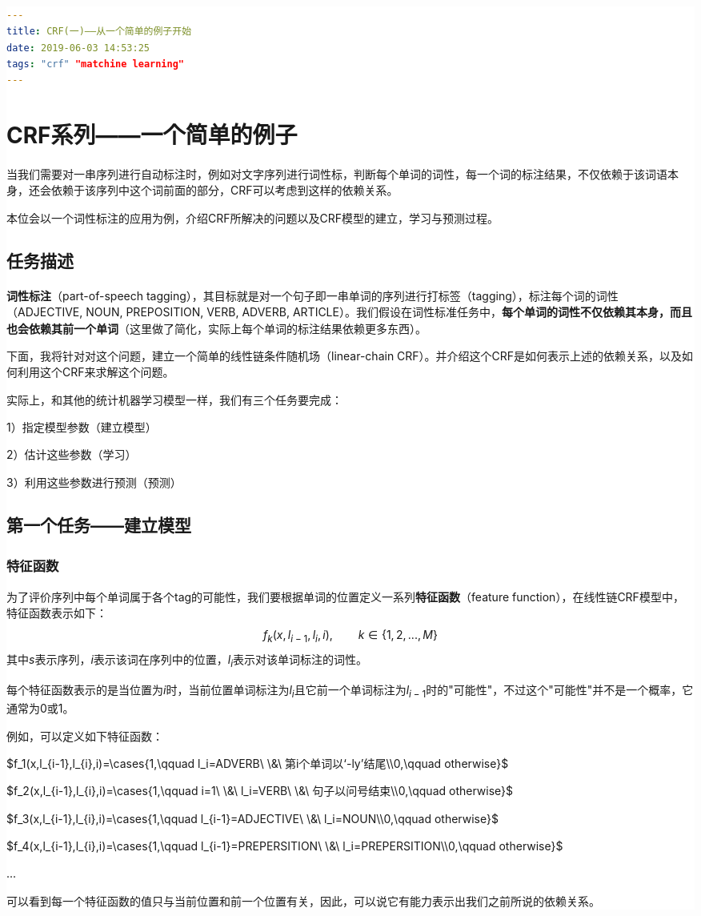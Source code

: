 ```yaml
---
title: CRF(一)——从一个简单的例子开始
date: 2019-06-03 14:53:25
tags: "crf" "matchine learning"
---
```


# CRF系列——一个简单的例子

当我们需要对一串序列进行自动标注时，例如对文字序列进行词性标，判断每个单词的词性，每一个词的标注结果，不仅依赖于该词语本身，还会依赖于该序列中这个词前面的部分，CRF可以考虑到这样的依赖关系。

本位会以一个词性标注的应用为例，介绍CRF所解决的问题以及CRF模型的建立，学习与预测过程。

## 任务描述

**词性标注**（part-of-speech tagging），其目标就是对一个句子即一串单词的序列进行打标签（tagging），标注每个词的词性（ADJECTIVE, NOUN, PREPOSITION, VERB, ADVERB, ARTICLE）。我们假设在词性标准任务中，**每个单词的词性不仅依赖其本身，而且也会依赖其前一个单词**（这里做了简化，实际上每个单词的标注结果依赖更多东西）。

下面，我将针对对这个问题，建立一个简单的线性链条件随机场（linear-chain CRF）。并介绍这个CRF是如何表示上述的依赖关系，以及如何利用这个CRF来求解这个问题。

实际上，和其他的统计机器学习模型一样，我们有三个任务要完成：

1）指定模型参数（建立模型）

2）估计这些参数（学习）

3）利用这些参数进行预测（预测）

## 第一个任务——建立模型

### 特征函数

为了评价序列中每个单词属于各个tag的可能性，我们要根据单词的位置定义一系列**特征函数**（feature function），在线性链CRF模型中，特征函数表示如下：
$$
f_k(x,l_{i-1},l_{i},i), \qquad k\in\{1,2,...,M\} 
$$
其中$s$表示序列，$i$表示该词在序列中的位置，$l_{i}$表示对该单词标注的词性。

每个特征函数表示的是当位置为$i$时，当前位置单词标注为$l_i$且它前一个单词标注为$l_{i-1}$时的"可能性"，不过这个"可能性"并不是一个概率，它通常为0或1。

例如，可以定义如下特征函数：

$f_1(x,l_{i-1},l_{i},i)=\cases{1,\qquad l_i=ADVERB\ \&\ 第i个单词以‘-ly’结尾\\0,\qquad otherwise}$

$f_2(x,l_{i-1},l_{i},i)=\cases{1,\qquad i=1\ \&\ l_i=VERB\ \&\ 句子以问号结束\\0,\qquad otherwise}$

$f_3(x,l_{i-1},l_{i},i)=\cases{1,\qquad l_{i-1}=ADJECTIVE\ \&\ l_i=NOUN\\0,\qquad otherwise}$

$f_4(x,l_{i-1},l_{i},i)=\cases{1,\qquad l_{i-1}=PREPERSITION\ \&\ l_i=PREPERSITION\\0,\qquad otherwise}$

...

可以看到每一个特征函数的值只与当前位置和前一个位置有关，因此，可以说它有能力表示出我们之前所说的依赖关系。
